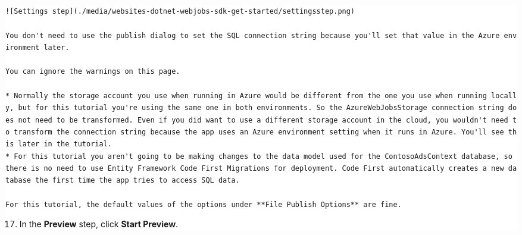     ![Settings step](./media/websites-dotnet-webjobs-sdk-get-started/settingsstep.png)
    
    You don't need to use the publish dialog to set the SQL connection string because you'll set that value in the Azure environment later.
    
    You can ignore the warnings on this page.
    
    * Normally the storage account you use when running in Azure would be different from the one you use when running locally, but for this tutorial you're using the same one in both environments. So the AzureWebJobsStorage connection string does not need to be transformed. Even if you did want to use a different storage account in the cloud, you wouldn't need to transform the connection string because the app uses an Azure environment setting when it runs in Azure. You'll see this later in the tutorial.
    * For this tutorial you aren't going to be making changes to the data model used for the ContosoAdsContext database, so there is no need to use Entity Framework Code First Migrations for deployment. Code First automatically creates a new database the first time the app tries to access SQL data.
    
    For this tutorial, the default values of the options under **File Publish Options** are fine.
17. In the **Preview** step, click **Start Preview**.
    